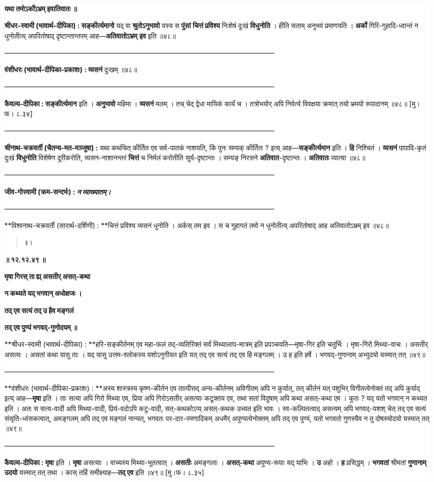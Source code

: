 **यथा तमोऽर्कोऽभ्रम् इवातिवातः ॥**

**श्रीधर-स्वामी (भावार्थ-दीपिका) : सङ्कीर्त्यमानो** यद् वा **श्रुतोऽनुभावो** यस्य स **पुंसां** **चित्तं प्रविश्य** निःशेषं दुःखं **विधुनोति** । हीति सताम् अनुभवं प्रमाणयति । **अर्को** गिरि-गुहादि-ध्वान्तं न धुनोतीत्य् अपरितोषाद् दृष्टान्तान्तरम् आह—**अतिवातोऽभ्रम्** **इव** इति ॥४८॥

———————————————————————————————————————

**वंशीधरः (भावार्थ-दीपिका-प्रकाशः) : व्यसनं** दुःखम् ॥४८॥

———————————————————————————————————————

**कैवल्य-दीपिका : सङ्कीर्त्यमान** इति । **अनुभावो** महिमा । **व्यसनं** मलम् । तच् चेद् द्वेधा मायिकं कार्यं च । तत्रोभयोर् अपि निर्वर्त्य विवक्षया क्रमात् तयो भ्रमयो रूपादानम् ॥४८॥ [मु।फ। ८.३४]

———————————————————————————————————————

**श्रीनाथ-चक्रवर्ती (चैतन्य-मत-मञ्जुषा) :** यथा कथंचित् कीर्तित एव सर्व-पातकं नाशयति, किं पुनः सम्यक् कीर्तितः ? इत्य् आह—**सङ्कीर्त्यमान** इति । **हि** निश्चितं । **व्यसनं** पापादि-कृतं दुःखं **विधुनोति** विशेषेण दूरीकरोति, व्यसन-नाशानन्तरं **चित्तं** च निर्मलं करोतीति सूर्य-दृष्टान्तः । सम्यङ् निरसने **अतिवात**-दृष्टान्तः । **अतिवातः** व्यात्या ॥४८॥

———————————————————————————————————————

**जीव-गोस्वामी (क्रम-सन्दर्भः) : _न व्याख्यातम्।_**

———————————————————————————————————————

**विश्वनाथ-चक्रवर्ती (सारार्थ-दर्शिणी) : **चित्तं प्रविश्य व्यसनं धुनोति । अर्कस् तम इव । स च गुहागतं तमो न धुनोतीत्य् अपरितोषाद् आह अतिवातोऽभ्रम् इव ॥४८॥

> **॥।**

**॥ १२.१२.४९ ॥**

**मृषा गिरस् ता ह्य् असतीर् असत्-कथा**

**न कथ्यते यद् भगवान् अधोक्षजः ।**

**तद् एव सत्यं तद् उ हैव मङ्गलं**

**तद् एव पुण्यं भगवद्-गुणोदयम् ॥**

**श्रीधर-स्वामी (भावार्थ-दीपिका) : **हरि-सङ्कीर्तनम् एव महा-फलं तद्-व्यतिरिक्तं सर्वं मिथ्यालाप-मात्रम् इति प्रपञ्चयति—मृषा-गिर इति चतुर्भिः । मृषा-गिरो मिथ्या-वाचः । असतीर् असत्यः । असतां कथा यासु ताः । यद् यासु उत्तम-श्लोकस्य यशोऽनुगीयत इति यत् तद् एव सत्यं तद् एव हि मङ्गलम् । उ ह इति हर्षे । भगवद्-गुणानाम् अभ्युदयो यस्मात् तत् ॥४९॥

———————————————————————————————————————

**वंशीधरः (भावार्थ-दीपिका-प्रकाशः) : **अस्य शास्त्रस्य कृष्ण-कीर्तन एव तात्पीत्तद् अन्य-कीर्तनम् अविगीतम् अपि न कुर्यात्, तत् कीर्तनं यत् पशुभिर् विगीतत्वेनोक्तं तद् अपि कुर्याद् इत्य् आह—**मृषा** इति । ताः सत्या अपि गिरो मिथ्या एव, प्रिया अपि गिरोऽसतीर् असत्याः कटूक्तय एव, तथा सतां विदुषाम् अपि कथा असत्-कथा एव । कुतः ? यद् यतो भगवान् न कथ्यत इति । अतः स सत्य-वादी अपि मिथ्या-वादी, प्रियं-वदोऽपि कटु-वादी, सत्-कथकोऽप्य् असत्-कथक उच्यत इति भावः । स्व-कल्पितत्वाद् असत्यम् अपि भगवद्-यशश् चेत् तद् एव सत्यं संसृति-ध्वंसकत्वात्, अमङ्गलम् अपि तद् एव मङ्गलं नान्यत्, भगवतः पर-दार-रमणादिकम् अधमैर् अपुण्यत्वेनोक्तम् अपि तद् एव पुण्यं, यतो भगवतो गुणस्यैव न तु दोषस्योदयो यस्मात् तत् ॥४९॥

———————————————————————————————————————

**कैवल्य-दीपिका : मृषा** इति । **मृषा** असत्याः । वाच्यस्य मिथ्या-भूतत्वात् । **असतीः** अमङ्गलाः । **असत्-कथा** अपुण्य-रूपाः यद् याभिः । **उ** अहो । **ह** प्रसिद्धम् । **भगवतां** श्रीमतां **गुणानाम् उदयो** यस्मात् तत् तथा । कास् तर्हि समीक्ष्याह—**तद् एव** इति ॥४९॥ [मु।फ। ८.३५]
